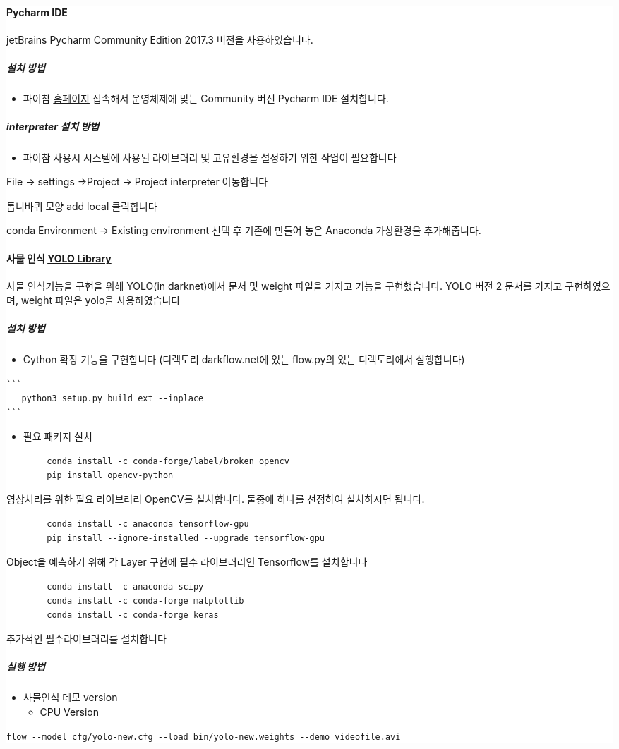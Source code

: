 #### Pycharm IDE
 jetBrains  Pycharm Community Edition 2017.3 버전을 사용하였습니다.
  ##### 설치 방법
   * 파이참 [홈페이지](https://www.jetbrains.com/pycharm/download/) 접속해서 운영체제에 맞는 Community 버전 Pycharm IDE 설치합니다.
  ##### interpreter 설치 방법
   * 파이참 사용시 시스템에 사용된 라이브러리 및 고유환경을 설정하기 위한 작업이 필요합니다
   
File -> settings ->Project -> Project interpreter 이동합니다

톱니바퀴 모양 add local 클릭합니다

conda Environment -> Existing environment 선택 후 기존에 만들어 놓은 Anaconda 가상환경을 추가해줍니다. 





#### 사물 인식 [YOLO Library](https://pjreddie.com/darknet/yolo/)
  사물 인식기능을 구현을 위해 YOLO(in darknet)에서 [문서](https://pjreddie.com/media/files/papers/YOLO9000.pdf) 및 [weight 파일](https://pjreddie.com/darknet/yolo/)을 가지고 기능을 구현했습니다.
  YOLO 버전 2 문서를 가지고 구현하였으며, weight 파일은 yolo을 사용하였습니다
  ##### 설치 방법
   * Cython 확장 기능을 구현합니다 (디렉토리 darkflow.net에 있는 flow.py의 있는 디렉토리에서 실행합니다)

	```
       python3 setup.py build_ext --inplace
	```
   * 필요 패키지 설치
```
        conda install -c conda-forge/label/broken opencv 
        pip install opencv-python
```
영상처리를 위한 필요 라이브러리 OpenCV를 설치합니다. 둘중에 하나를 선정하여 설치하시면 됩니다.

```
        conda install -c anaconda tensorflow-gpu 
        pip install --ignore-installed --upgrade tensorflow-gpu
```
Object을 예측하기 위해 각 Layer 구현에 필수 라이브러리인 Tensorflow를 설치합니다 

```
        conda install -c anaconda scipy
        conda install -c conda-forge matplotlib
        conda install -c conda-forge keras
```
추가적인 필수라이브러리를 설치합니다


  ##### 실행 방법
  * 사물인식 데모 version 
    * CPU Version
```
flow --model cfg/yolo-new.cfg --load bin/yolo-new.weights --demo videofile.avi
```
